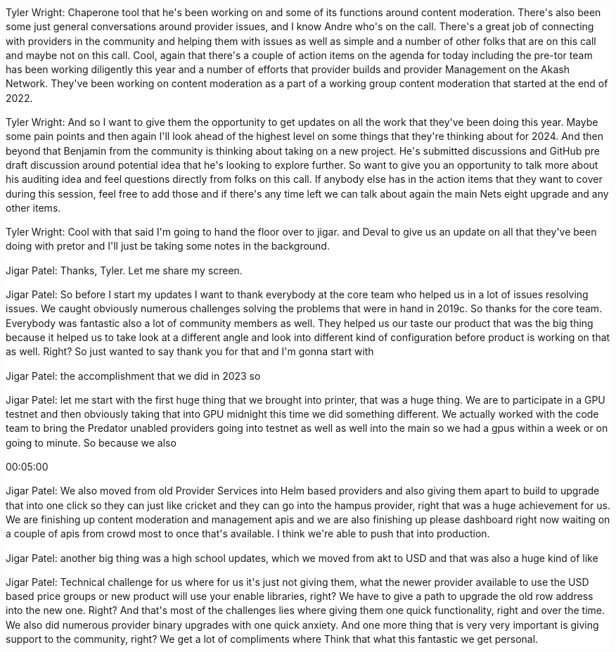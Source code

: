 Tyler Wright: Chaperone tool that he's been working on and some of its functions around content moderation. There's also been some just general conversations around provider issues, and I know Andre who's on the call. There's a great job of connecting with providers in the community and helping them with issues as well as simple and a number of other folks that are on this call and maybe not on this call. Cool, again that there's a couple of action items on the agenda for today including the pre-tor team has been working diligently this year and a number of efforts that provider builds and provider Management on the Akash Network. They've been working on content moderation as a part of a working group content moderation that started at the end of 2022.

Tyler Wright: And so I want to give them the opportunity to get updates on all the work that they've been doing this year. Maybe some pain points and then again I'll look ahead of the highest level on some things that they're thinking about for 2024. And then beyond that Benjamin from the community is thinking about taking on a new project. He's submitted discussions and GitHub pre draft discussion around potential idea that he's looking to explore further. So want to give you an opportunity to talk more about his auditing idea and feel questions directly from folks on this call. If anybody else has in the action items that they want to cover during this session, feel free to add those and if there's any time left we can talk about again the main Nets eight upgrade and any other items.

Tyler Wright: Cool with that said I'm going to hand the floor over to jigar. and Deval to give us an update on all that they've been doing with pretor and I'll just be taking some notes in the background.

Jigar Patel: Thanks, Tyler. Let me share my screen.

Jigar Patel: So before I start my updates I want to thank everybody at the core team who helped us in a lot of issues resolving issues. We caught obviously numerous challenges solving the problems that were in hand in 2019c. So thanks for the core team. Everybody was fantastic also a lot of community members as well. They helped us our taste our product that was the big thing because it helped us to take look at a different angle and look into different kind of configuration before product is working on that as well. Right? So just wanted to say thank you for that and I'm gonna start with

Jigar Patel: the accomplishment that we did in 2023 so

Jigar Patel: let me start with the first huge thing that we brought into printer, that was a huge thing. We are to participate in a GPU testnet and then obviously taking that into GPU midnight this time we did something different. We actually worked with the code team to bring the Predator unabled providers going into testnet as well as well into the main so we had a gpus within a week or on going to minute. So because we also

00:05:00

Jigar Patel: We also moved from old Provider Services into Helm based providers and also giving them apart to build to upgrade that into one click so they can just like cricket and they can go into the hampus provider, right that was a huge achievement for us. We are finishing up content moderation and management apis and we are also finishing up please dashboard right now waiting on a couple of apis from crowd most to once that's available. I think we're able to push that into production.

Jigar Patel: another big thing was a high school updates, which we moved from akt to USD and that was also a huge kind of like

Jigar Patel: Technical challenge for us where for us it's just not giving them, what the newer provider available to use the USD based price groups or new product will use your enable libraries, right? We have to give a path to upgrade the old row address into the new one. Right? And that's most of the challenges lies where giving them one quick functionality, right and over the time. We also did numerous provider binary upgrades with one quick anxiety. And one more thing that is very very important is giving support to the community, right? We get a lot of compliments where Think that what this fantastic we get personal.
